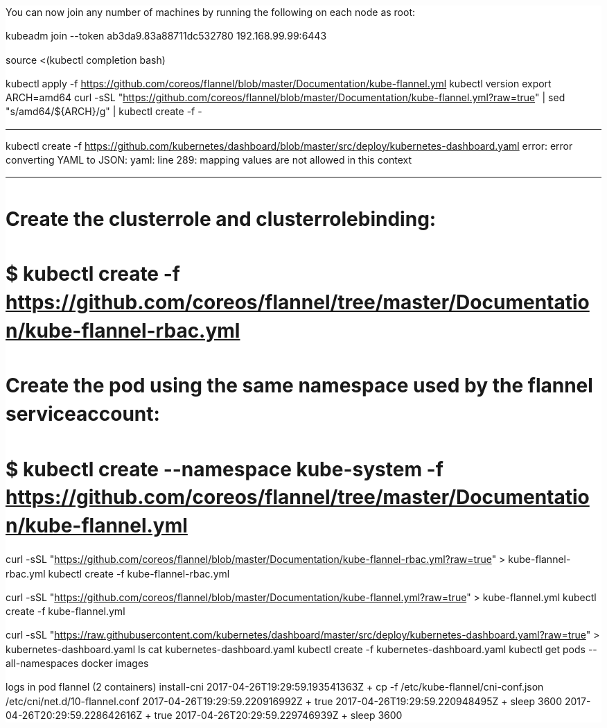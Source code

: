 You can now join any number of machines by running the following on each node
as root:

  kubeadm join --token ab3da9.83a88711dc532780 192.168.99.99:6443

source <(kubectl completion bash)

kubectl apply -f https://github.com/coreos/flannel/blob/master/Documentation/kube-flannel.yml
kubectl version 
export ARCH=amd64
curl -sSL "https://github.com/coreos/flannel/blob/master/Documentation/kube-flannel.yml?raw=true" | sed "s/amd64/${ARCH}/g" | kubectl create -f -

*****
kubectl create -f https://github.com/kubernetes/dashboard/blob/master/src/deploy/kubernetes-dashboard.yaml
error: error converting YAML to JSON: yaml: line 289: mapping values are not allowed in this context
*****

# Create the clusterrole and clusterrolebinding:
# $ kubectl create -f https://github.com/coreos/flannel/tree/master/Documentation/kube-flannel-rbac.yml
# Create the pod using the same namespace used by the flannel serviceaccount:
# $ kubectl create --namespace kube-system -f https://github.com/coreos/flannel/tree/master/Documentation/kube-flannel.yml

curl -sSL "https://github.com/coreos/flannel/blob/master/Documentation/kube-flannel-rbac.yml?raw=true" > kube-flannel-rbac.yml
kubectl create -f kube-flannel-rbac.yml

curl -sSL "https://github.com/coreos/flannel/blob/master/Documentation/kube-flannel.yml?raw=true" > kube-flannel.yml
kubectl create -f kube-flannel.yml

curl -sSL "https://raw.githubusercontent.com/kubernetes/dashboard/master/src/deploy/kubernetes-dashboard.yaml?raw=true" > kubernetes-dashboard.yaml
ls
cat kubernetes-dashboard.yaml
kubectl create -f kubernetes-dashboard.yaml
kubectl get pods --all-namespaces
docker images


logs in pod flannel (2 containers)
install-cni 
2017-04-26T19:29:59.193541363Z + cp -f /etc/kube-flannel/cni-conf.json /etc/cni/net.d/10-flannel.conf
2017-04-26T19:29:59.220916992Z + true
2017-04-26T19:29:59.220948495Z + sleep 3600
2017-04-26T20:29:59.228642616Z + true
2017-04-26T20:29:59.229746939Z + sleep 3600 
